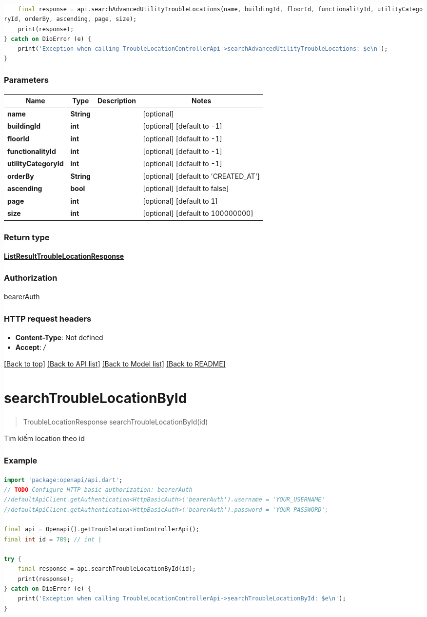 ```dart
    final response = api.searchAdvancedUtilityTroubleLocations(name, buildingId, floorId, functionalityId, utilityCategoryId, orderBy, ascending, page, size);
    print(response);
} catch on DioError (e) {
    print('Exception when calling TroubleLocationControllerApi->searchAdvancedUtilityTroubleLocations: $e\n');
}
```

### Parameters

Name | Type | Description  | Notes
------------- | ------------- | ------------- | -------------
 **name** | **String**|  | [optional] 
 **buildingId** | **int**|  | [optional] [default to -1]
 **floorId** | **int**|  | [optional] [default to -1]
 **functionalityId** | **int**|  | [optional] [default to -1]
 **utilityCategoryId** | **int**|  | [optional] [default to -1]
 **orderBy** | **String**|  | [optional] [default to 'CREATED_AT']
 **ascending** | **bool**|  | [optional] [default to false]
 **page** | **int**|  | [optional] [default to 1]
 **size** | **int**|  | [optional] [default to 100000000]

### Return type

[**ListResultTroubleLocationResponse**](ListResultTroubleLocationResponse.md)

### Authorization

[bearerAuth](../README.md#bearerAuth)

### HTTP request headers

 - **Content-Type**: Not defined
 - **Accept**: */*

[[Back to top]](#) [[Back to API list]](../README.md#documentation-for-api-endpoints) [[Back to Model list]](../README.md#documentation-for-models) [[Back to README]](../README.md)

# **searchTroubleLocationById**
> TroubleLocationResponse searchTroubleLocationById(id)

Tìm kiếm location theo id

### Example
```dart
import 'package:openapi/api.dart';
// TODO Configure HTTP basic authorization: bearerAuth
//defaultApiClient.getAuthentication<HttpBasicAuth>('bearerAuth').username = 'YOUR_USERNAME'
//defaultApiClient.getAuthentication<HttpBasicAuth>('bearerAuth').password = 'YOUR_PASSWORD';

final api = Openapi().getTroubleLocationControllerApi();
final int id = 789; // int | 

try {
    final response = api.searchTroubleLocationById(id);
    print(response);
} catch on DioError (e) {
    print('Exception when calling TroubleLocationControllerApi->searchTroubleLocationById: $e\n');
}
```
